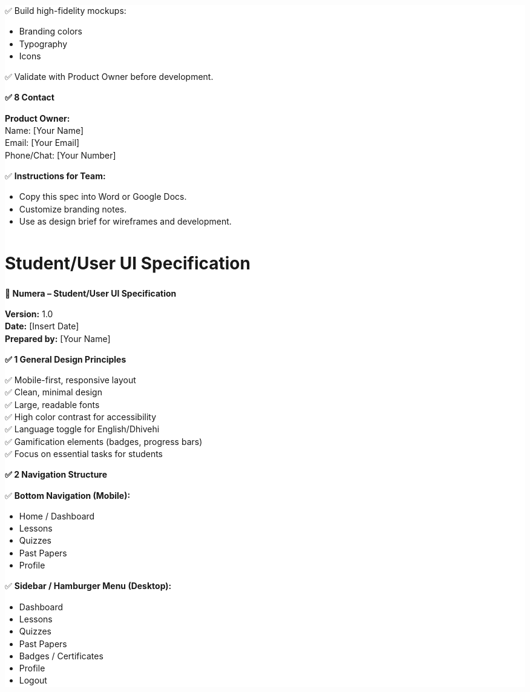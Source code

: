 ✅ Build high-fidelity mockups:

- Branding colors
- Typography
- Icons

✅ Validate with Product Owner before development.

**✅ 8️ Contact**

**Product Owner:**  
Name: \[Your Name\]  
Email: \[Your Email\]  
Phone/Chat: \[Your Number\]

✅ **Instructions for Team:**

- Copy this spec into Word or Google Docs.
- Customize branding notes.
- Use as design brief for wireframes and development.

# Student/User UI Specification

**📘 Numera – Student/User UI Specification**

**Version:** 1.0  
**Date:** \[Insert Date\]  
**Prepared by:** \[Your Name\]

**✅ 1️ General Design Principles**

✅ Mobile-first, responsive layout  
✅ Clean, minimal design  
✅ Large, readable fonts  
✅ High color contrast for accessibility  
✅ Language toggle for English/Dhivehi  
✅ Gamification elements (badges, progress bars)  
✅ Focus on essential tasks for students

**✅ 2️ Navigation Structure**

✅ **Bottom Navigation (Mobile):**

- Home / Dashboard
- Lessons
- Quizzes
- Past Papers
- Profile

✅ **Sidebar / Hamburger Menu (Desktop):**

- Dashboard
- Lessons
- Quizzes
- Past Papers
- Badges / Certificates
- Profile
- Logout
